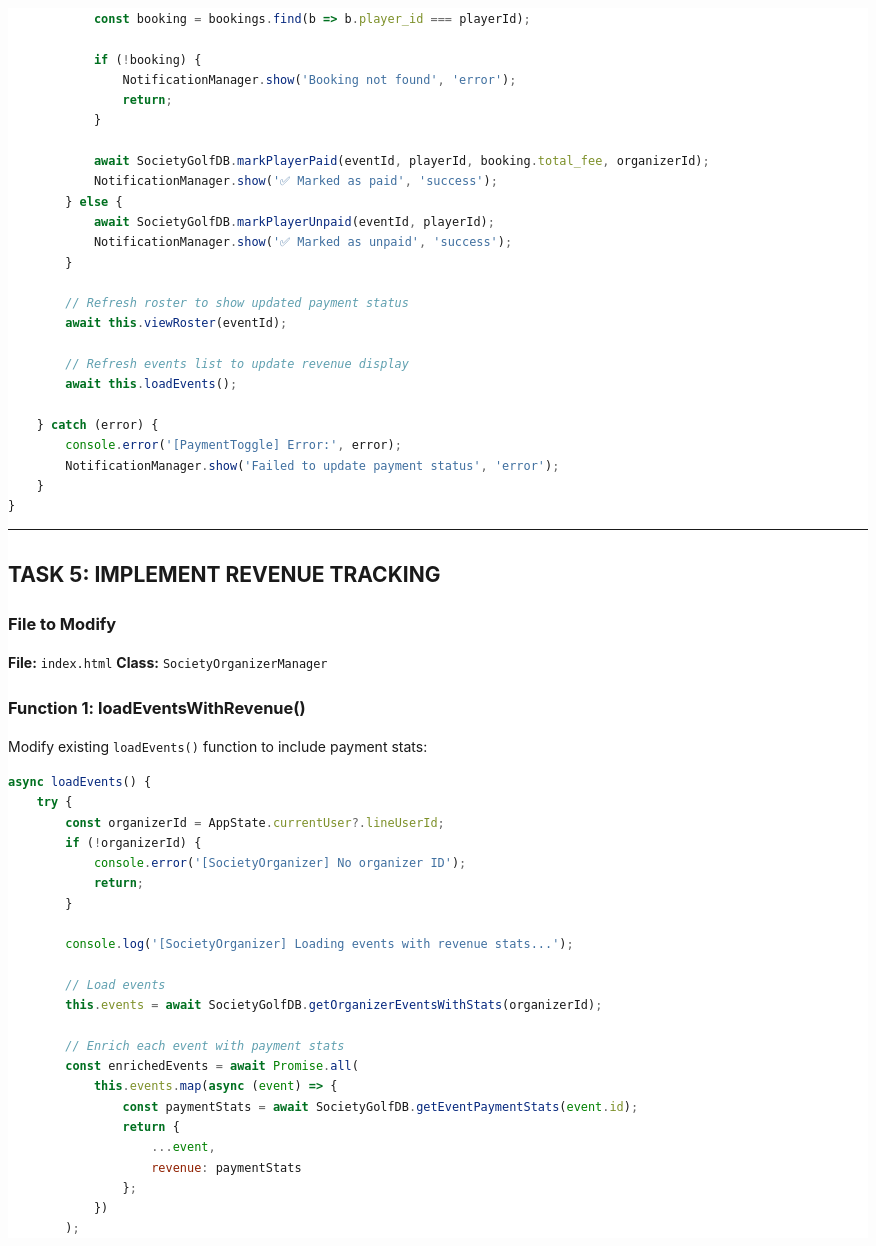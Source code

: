 ```javascript
            const booking = bookings.find(b => b.player_id === playerId);

            if (!booking) {
                NotificationManager.show('Booking not found', 'error');
                return;
            }

            await SocietyGolfDB.markPlayerPaid(eventId, playerId, booking.total_fee, organizerId);
            NotificationManager.show('✅ Marked as paid', 'success');
        } else {
            await SocietyGolfDB.markPlayerUnpaid(eventId, playerId);
            NotificationManager.show('✅ Marked as unpaid', 'success');
        }

        // Refresh roster to show updated payment status
        await this.viewRoster(eventId);

        // Refresh events list to update revenue display
        await this.loadEvents();

    } catch (error) {
        console.error('[PaymentToggle] Error:', error);
        NotificationManager.show('Failed to update payment status', 'error');
    }
}
```

---

## TASK 5: IMPLEMENT REVENUE TRACKING

### File to Modify
**File:** `index.html`
**Class:** `SocietyOrganizerManager`

### Function 1: loadEventsWithRevenue()
Modify existing `loadEvents()` function to include payment stats:

```javascript
async loadEvents() {
    try {
        const organizerId = AppState.currentUser?.lineUserId;
        if (!organizerId) {
            console.error('[SocietyOrganizer] No organizer ID');
            return;
        }

        console.log('[SocietyOrganizer] Loading events with revenue stats...');

        // Load events
        this.events = await SocietyGolfDB.getOrganizerEventsWithStats(organizerId);

        // Enrich each event with payment stats
        const enrichedEvents = await Promise.all(
            this.events.map(async (event) => {
                const paymentStats = await SocietyGolfDB.getEventPaymentStats(event.id);
                return {
                    ...event,
                    revenue: paymentStats
                };
            })
        );

```